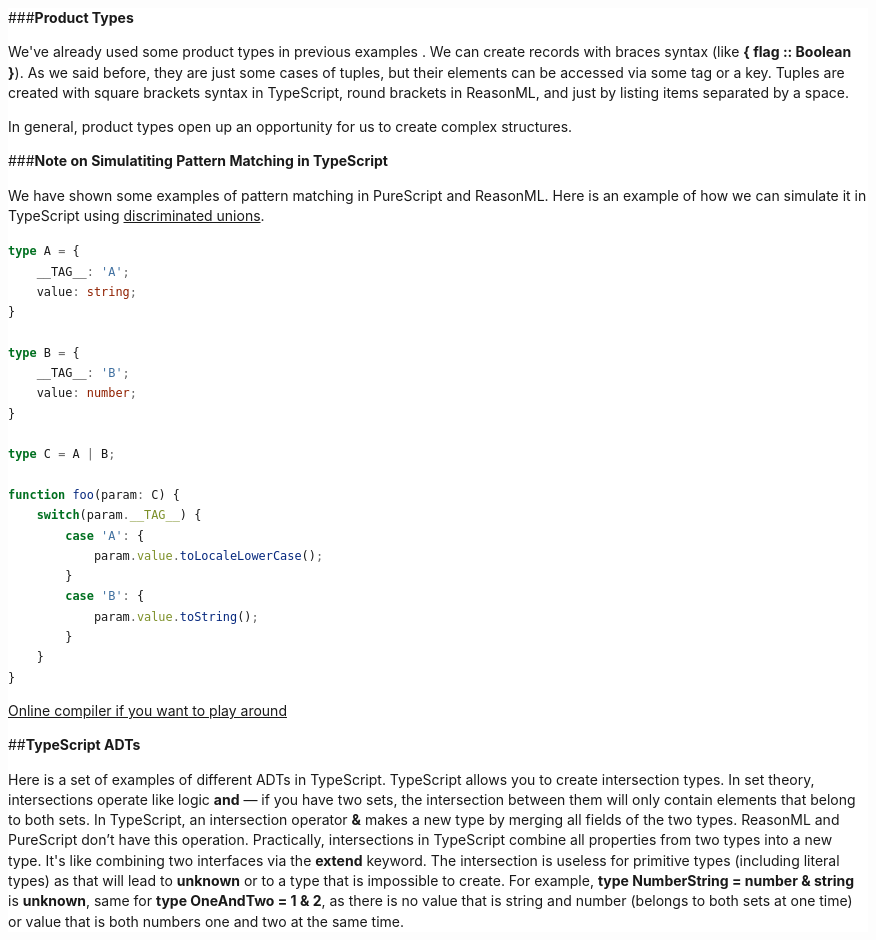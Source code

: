 ###**Product Types**

We've already used some product types in previous examples . We can create records with braces syntax (like **{ flag :: Boolean }**). As we said before, they are just some cases of tuples, but their elements can be accessed via some tag or a key. Tuples are created with square brackets syntax in TypeScript, round brackets in ReasonML, and just by listing items separated by a space.

In general, product types open up an opportunity for us to create complex structures.


###**Note on Simulatiting Pattern Matching in TypeScript**

We have shown some examples of pattern matching in PureScript and ReasonML. Here is an example of how we can simulate it in TypeScript using [discriminated unions](https://www.typescriptlang.org/docs/handbook/2/narrowing.html#discriminated-unions).

```TypeScript
type A = {
    __TAG__: 'A';
    value: string;
}

type B = {
    __TAG__: 'B';
    value: number;
}

type C = A | B;

function foo(param: C) {
    switch(param.__TAG__) {
        case 'A': {
            param.value.toLocaleLowerCase();
        }
        case 'B': {
            param.value.toString();
        }
    }
}
```

[Online compiler if you want to play around](https://www.typescriptlang.org/play?#code/C4TwDgpgBAglC8UDeAoK6oH1MBUYHFsAuKAchlIG40MA3AQwBsBXCEgZ2ACcBLAOwDm1AL4oUoSFABCCZDXTY8hTCVJSq8qAxZsofZgFsARhC4ixE6AGFZcAD7TqKAGbM+AY2A8A9nyjPvbwAKMHouegMSKwBKOQwodgB3HmB3AAsQsIiAOkUCbFjUePj3enZoclISIuLa0PCDbO1WbOBvABlvUsYITsTTKzKIIOjqWvRRcahS8rJ1as0p+pzmiFbvAGVufgERsfHJjFFhIA)

##**TypeScript ADTs**

Here is a set of examples of different ADTs in TypeScript. TypeScript allows you to create intersection types. In set theory, intersections operate like logic **and** — if you have two sets, the intersection between them will only contain elements that belong to both sets. In TypeScript, an intersection operator **&** makes a new type by merging all fields of the two types. ReasonML and PureScript don’t have this operation. Practically, intersections in TypeScript combine all properties from two types into a new type. It's like combining two interfaces via the **extend** keyword. The intersection is useless for primitive types (including literal types) as that will lead to **unknown** or to a type that is impossible to create. For example, **type NumberString = number & string** is **unknown**, same for **type OneAndTwo = 1 & 2**, as there is no value that is string and number (belongs to both sets at one time) or value that is both numbers one and two at the same time.
